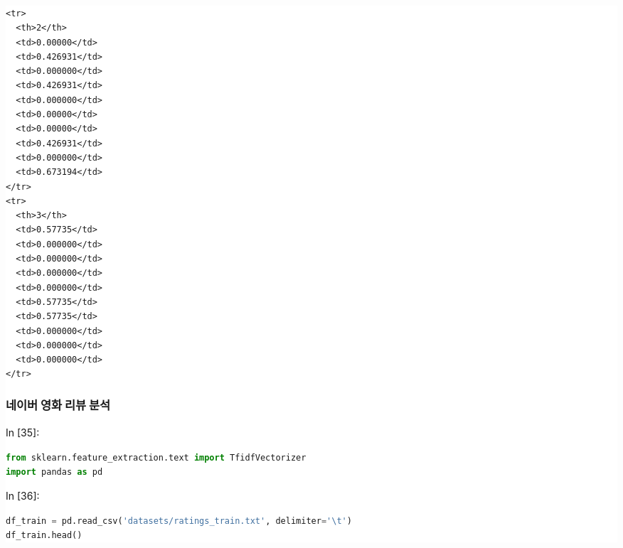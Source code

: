     <tr>
      <th>2</th>
      <td>0.00000</td>
      <td>0.426931</td>
      <td>0.000000</td>
      <td>0.426931</td>
      <td>0.000000</td>
      <td>0.00000</td>
      <td>0.00000</td>
      <td>0.426931</td>
      <td>0.000000</td>
      <td>0.673194</td>
    </tr>
    <tr>
      <th>3</th>
      <td>0.57735</td>
      <td>0.000000</td>
      <td>0.000000</td>
      <td>0.000000</td>
      <td>0.000000</td>
      <td>0.57735</td>
      <td>0.57735</td>
      <td>0.000000</td>
      <td>0.000000</td>
      <td>0.000000</td>
    </tr>
  </tbody>
</table>
</div>
</div>



### 네이버 영화 리뷰 분석

<div class="in_prompt">
In&nbsp;[35]:
</div>

<div class="input_area" markdown="1">

```python
from sklearn.feature_extraction.text import TfidfVectorizer
import pandas as pd
```

</div>

<div class="in_prompt">
In&nbsp;[36]:
</div>

<div class="input_area" markdown="1">

```python
df_train = pd.read_csv('datasets/ratings_train.txt', delimiter='\t')
df_train.head()
```
